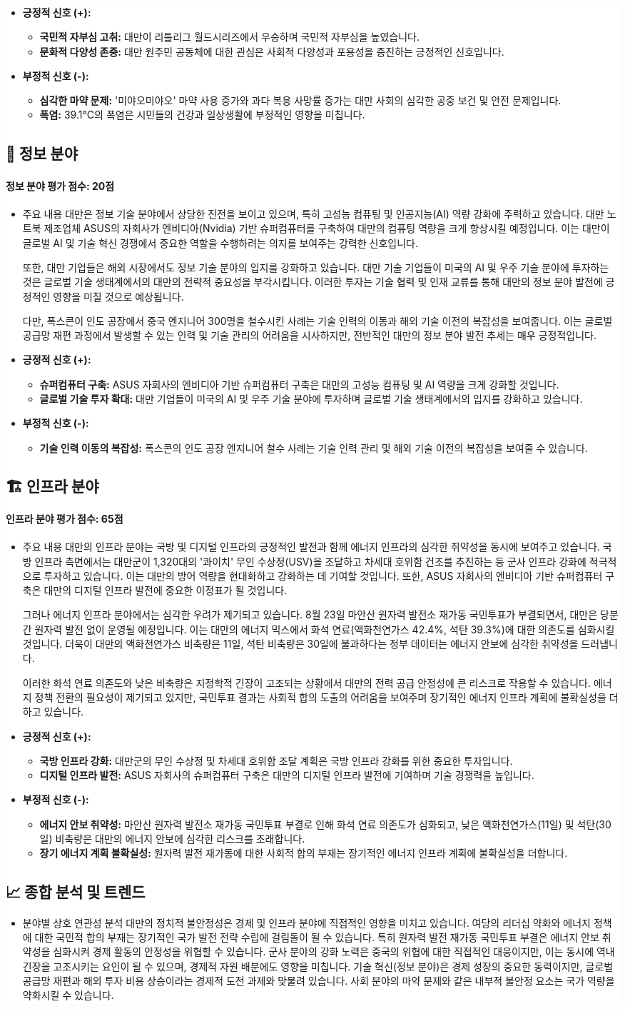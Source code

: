 *   **긍정적 신호 (+):**
    *   **국민적 자부심 고취:** 대만이 리틀리그 월드시리즈에서 우승하며 국민적 자부심을 높였습니다.
    *   **문화적 다양성 존중:** 대만 원주민 공동체에 대한 관심은 사회적 다양성과 포용성을 증진하는 긍정적인 신호입니다.

*   **부정적 신호 (-):**
    *   **심각한 마약 문제:** '미야오미야오' 마약 사용 증가와 과다 복용 사망률 증가는 대만 사회의 심각한 공중 보건 및 안전 문제입니다.
    *   **폭염:** 39.1°C의 폭염은 시민들의 건강과 일상생활에 부정적인 영향을 미칩니다.

## 📡 정보 분야
#### 정보 분야 평가 점수: 20점
- 주요 내용
    대만은 정보 기술 분야에서 상당한 진전을 보이고 있으며, 특히 고성능 컴퓨팅 및 인공지능(AI) 역량 강화에 주력하고 있습니다. 대만 노트북 제조업체 ASUS의 자회사가 엔비디아(Nvidia) 기반 슈퍼컴퓨터를 구축하여 대만의 컴퓨팅 역량을 크게 향상시킬 예정입니다. 이는 대만이 글로벌 AI 및 기술 혁신 경쟁에서 중요한 역할을 수행하려는 의지를 보여주는 강력한 신호입니다.

    또한, 대만 기업들은 해외 시장에서도 정보 기술 분야의 입지를 강화하고 있습니다. 대만 기술 기업들이 미국의 AI 및 우주 기술 분야에 투자하는 것은 글로벌 기술 생태계에서의 대만의 전략적 중요성을 부각시킵니다. 이러한 투자는 기술 협력 및 인재 교류를 통해 대만의 정보 분야 발전에 긍정적인 영향을 미칠 것으로 예상됩니다.

    다만, 폭스콘이 인도 공장에서 중국 엔지니어 300명을 철수시킨 사례는 기술 인력의 이동과 해외 기술 이전의 복잡성을 보여줍니다. 이는 글로벌 공급망 재편 과정에서 발생할 수 있는 인력 및 기술 관리의 어려움을 시사하지만, 전반적인 대만의 정보 분야 발전 추세는 매우 긍정적입니다.

*   **긍정적 신호 (+):**
    *   **슈퍼컴퓨터 구축:** ASUS 자회사의 엔비디아 기반 슈퍼컴퓨터 구축은 대만의 고성능 컴퓨팅 및 AI 역량을 크게 강화할 것입니다.
    *   **글로벌 기술 투자 확대:** 대만 기업들이 미국의 AI 및 우주 기술 분야에 투자하며 글로벌 기술 생태계에서의 입지를 강화하고 있습니다.

*   **부정적 신호 (-):**
    *   **기술 인력 이동의 복잡성:** 폭스콘의 인도 공장 엔지니어 철수 사례는 기술 인력 관리 및 해외 기술 이전의 복잡성을 보여줄 수 있습니다.

## 🏗️ 인프라 분야
#### 인프라 분야 평가 점수: 65점
- 주요 내용
    대만의 인프라 분야는 국방 및 디지털 인프라의 긍정적인 발전과 함께 에너지 인프라의 심각한 취약성을 동시에 보여주고 있습니다. 국방 인프라 측면에서는 대만군이 1,320대의 '콰이치' 무인 수상정(USV)을 조달하고 차세대 호위함 건조를 추진하는 등 군사 인프라 강화에 적극적으로 투자하고 있습니다. 이는 대만의 방어 역량을 현대화하고 강화하는 데 기여할 것입니다. 또한, ASUS 자회사의 엔비디아 기반 슈퍼컴퓨터 구축은 대만의 디지털 인프라 발전에 중요한 이정표가 될 것입니다.

    그러나 에너지 인프라 분야에서는 심각한 우려가 제기되고 있습니다. 8월 23일 마안산 원자력 발전소 재가동 국민투표가 부결되면서, 대만은 당분간 원자력 발전 없이 운영될 예정입니다. 이는 대만의 에너지 믹스에서 화석 연료(액화천연가스 42.4%, 석탄 39.3%)에 대한 의존도를 심화시킬 것입니다. 더욱이 대만의 액화천연가스 비축량은 11일, 석탄 비축량은 30일에 불과하다는 정부 데이터는 에너지 안보에 심각한 취약성을 드러냅니다.

    이러한 화석 연료 의존도와 낮은 비축량은 지정학적 긴장이 고조되는 상황에서 대만의 전력 공급 안정성에 큰 리스크로 작용할 수 있습니다. 에너지 정책 전환의 필요성이 제기되고 있지만, 국민투표 결과는 사회적 합의 도출의 어려움을 보여주며 장기적인 에너지 인프라 계획에 불확실성을 더하고 있습니다.

*   **긍정적 신호 (+):**
    *   **국방 인프라 강화:** 대만군의 무인 수상정 및 차세대 호위함 조달 계획은 국방 인프라 강화를 위한 중요한 투자입니다.
    *   **디지털 인프라 발전:** ASUS 자회사의 슈퍼컴퓨터 구축은 대만의 디지털 인프라 발전에 기여하며 기술 경쟁력을 높입니다.

*   **부정적 신호 (-):**
    *   **에너지 안보 취약성:** 마안산 원자력 발전소 재가동 국민투표 부결로 인해 화석 연료 의존도가 심화되고, 낮은 액화천연가스(11일) 및 석탄(30일) 비축량은 대만의 에너지 안보에 심각한 리스크를 초래합니다.
    *   **장기 에너지 계획 불확실성:** 원자력 발전 재가동에 대한 사회적 합의 부재는 장기적인 에너지 인프라 계획에 불확실성을 더합니다.

## 📈 종합 분석 및 트렌드
- 분야별 상호 연관성 분석
    대만의 정치적 불안정성은 경제 및 인프라 분야에 직접적인 영향을 미치고 있습니다. 여당의 리더십 약화와 에너지 정책에 대한 국민적 합의 부재는 장기적인 국가 발전 전략 수립에 걸림돌이 될 수 있습니다. 특히 원자력 발전 재가동 국민투표 부결은 에너지 안보 취약성을 심화시켜 경제 활동의 안정성을 위협할 수 있습니다. 군사 분야의 강화 노력은 중국의 위협에 대한 직접적인 대응이지만, 이는 동시에 역내 긴장을 고조시키는 요인이 될 수 있으며, 경제적 자원 배분에도 영향을 미칩니다. 기술 혁신(정보 분야)은 경제 성장의 중요한 동력이지만, 글로벌 공급망 재편과 해외 투자 비용 상승이라는 경제적 도전 과제와 맞물려 있습니다. 사회 분야의 마약 문제와 같은 내부적 불안정 요소는 국가 역량을 약화시킬 수 있습니다.
